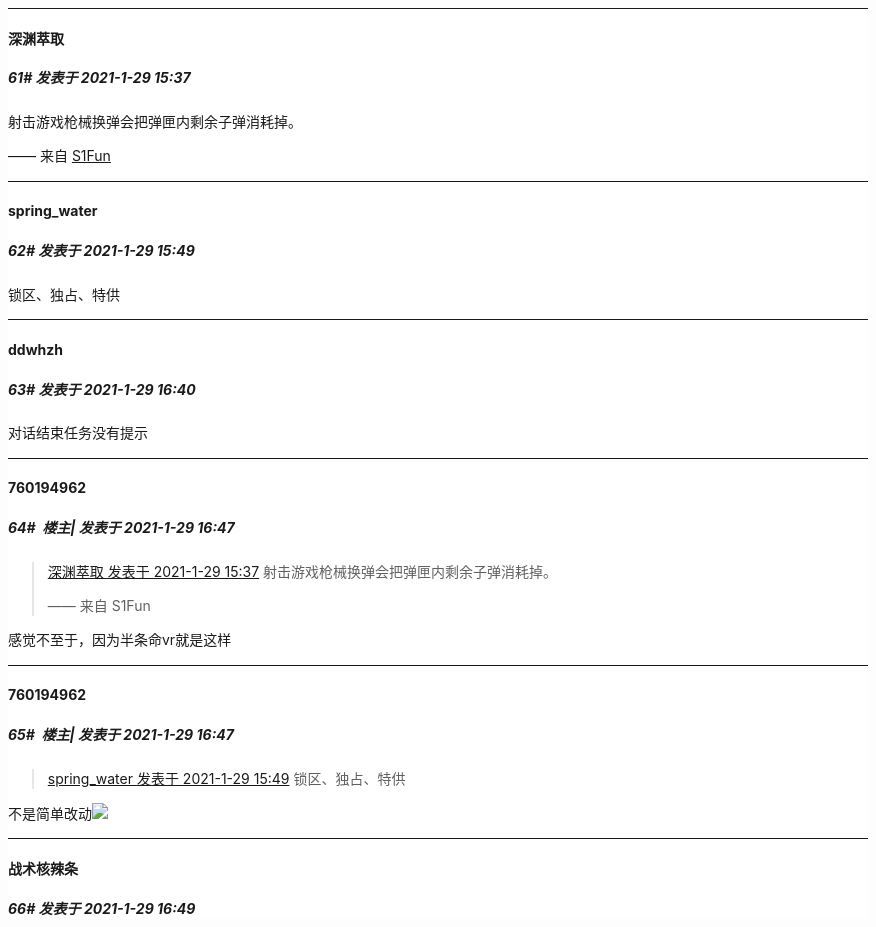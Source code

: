 
-----

####  深渊萃取  
##### 61#       发表于 2021-1-29 15:37


射击游戏枪械换弹会把弹匣内剩余子弹消耗掉。

—— 来自 [S1Fun](https://s1fun.koalcat.com)


-----

####  spring_water  
##### 62#       发表于 2021-1-29 15:49


锁区、独占、特供


-----

####  ddwhzh  
##### 63#       发表于 2021-1-29 16:40


对话结束任务没有提示


-----

####  760194962  
##### 64#         楼主| 发表于 2021-1-29 16:47


<blockquote><a href="httphttps://bbs.saraba1st.com/2b/forum.php?mod=redirect&amp;goto=findpost&amp;pid=50182118&amp;ptid=1985251" target="_blank">深渊萃取 发表于 2021-1-29 15:37</a>
射击游戏枪械换弹会把弹匣内剩余子弹消耗掉。

—— 来自 S1Fun</blockquote>
感觉不至于，因为半条命vr就是这样


-----

####  760194962  
##### 65#         楼主| 发表于 2021-1-29 16:47


<blockquote><a href="httphttps://bbs.saraba1st.com/2b/forum.php?mod=redirect&amp;goto=findpost&amp;pid=50182214&amp;ptid=1985251" target="_blank">spring_water 发表于 2021-1-29 15:49</a>
锁区、独占、特供</blockquote>
不是简单改动<img src="https://static.saraba1st.com/image/smiley/face2017/007.png" referrerpolicy="no-referrer">


-----

####  战术核辣条  
##### 66#       发表于 2021-1-29 16:49
